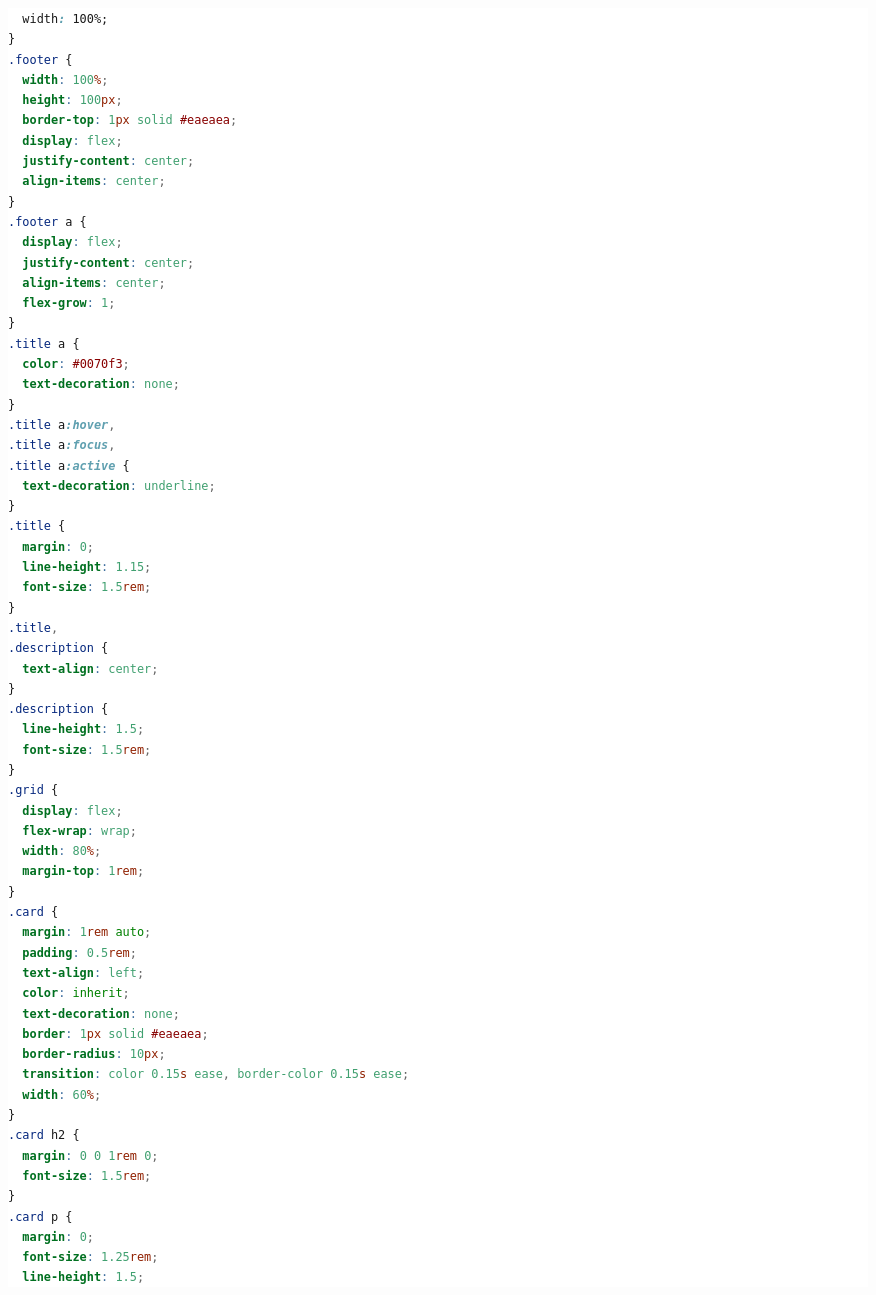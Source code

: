 ```css
  width: 100%;
}
.footer {
  width: 100%;
  height: 100px;
  border-top: 1px solid #eaeaea;
  display: flex;
  justify-content: center;
  align-items: center;
}
.footer a {
  display: flex;
  justify-content: center;
  align-items: center;
  flex-grow: 1;
}
.title a {
  color: #0070f3;
  text-decoration: none;
}
.title a:hover,
.title a:focus,
.title a:active {
  text-decoration: underline;
}
.title {
  margin: 0;
  line-height: 1.15;
  font-size: 1.5rem;
}
.title,
.description {
  text-align: center;
}
.description {
  line-height: 1.5;
  font-size: 1.5rem;
}
.grid {
  display: flex;
  flex-wrap: wrap;
  width: 80%;
  margin-top: 1rem;
}
.card {
  margin: 1rem auto;
  padding: 0.5rem;
  text-align: left;
  color: inherit;
  text-decoration: none;
  border: 1px solid #eaeaea;
  border-radius: 10px;
  transition: color 0.15s ease, border-color 0.15s ease;
  width: 60%;
}
.card h2 {
  margin: 0 0 1rem 0;
  font-size: 1.5rem;
}
.card p {
  margin: 0;
  font-size: 1.25rem;
  line-height: 1.5;
```